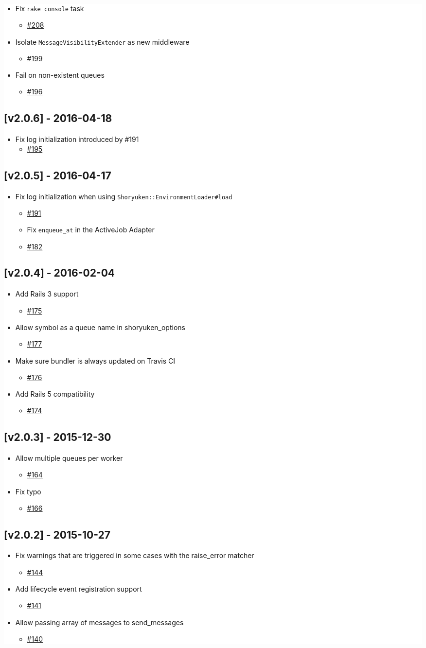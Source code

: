 - Fix `rake console` task
  - [#208](https://github.com/phstc/shoryuken/pull/208)

- Isolate `MessageVisibilityExtender` as new middleware
  - [#199](https://github.com/phstc/shoryuken/pull/190)

- Fail on non-existent queues
  - [#196](https://github.com/phstc/shoryuken/pull/196)

## [v2.0.6] - 2016-04-18

- Fix log initialization introduced by #191
  - [#195](https://github.com/phstc/shoryuken/pull/195)

## [v2.0.5] - 2016-04-17

- Fix log initialization when using `Shoryuken::EnvironmentLoader#load`
  - [#191](https://github.com/phstc/shoryuken/pull/191)

  - Fix `enqueue_at` in the ActiveJob Adapter
  - [#182](https://github.com/phstc/shoryuken/pull/182)

## [v2.0.4] - 2016-02-04

- Add Rails 3 support
  - [#175](https://github.com/phstc/shoryuken/pull/175)

- Allow symbol as a queue name in shoryuken_options
  - [#177](https://github.com/phstc/shoryuken/pull/177)

- Make sure bundler is always updated on Travis CI
  - [#176](https://github.com/phstc/shoryuken/pull/176)

- Add Rails 5 compatibility
  - [#174](https://github.com/phstc/shoryuken/pull/174)

## [v2.0.3] - 2015-12-30

- Allow multiple queues per worker
  - [#164](https://github.com/phstc/shoryuken/pull/164)

- Fix typo
  - [#166](https://github.com/phstc/shoryuken/pull/166)

## [v2.0.2] - 2015-10-27

- Fix warnings that are triggered in some cases with the raise_error matcher
  - [#144](https://github.com/phstc/shoryuken/pull/144)

- Add lifecycle event registration support
  - [#141](https://github.com/phstc/shoryuken/pull/141)

- Allow passing array of messages to send_messages
  - [#140](https://github.com/phstc/shoryuken/pull/140)
